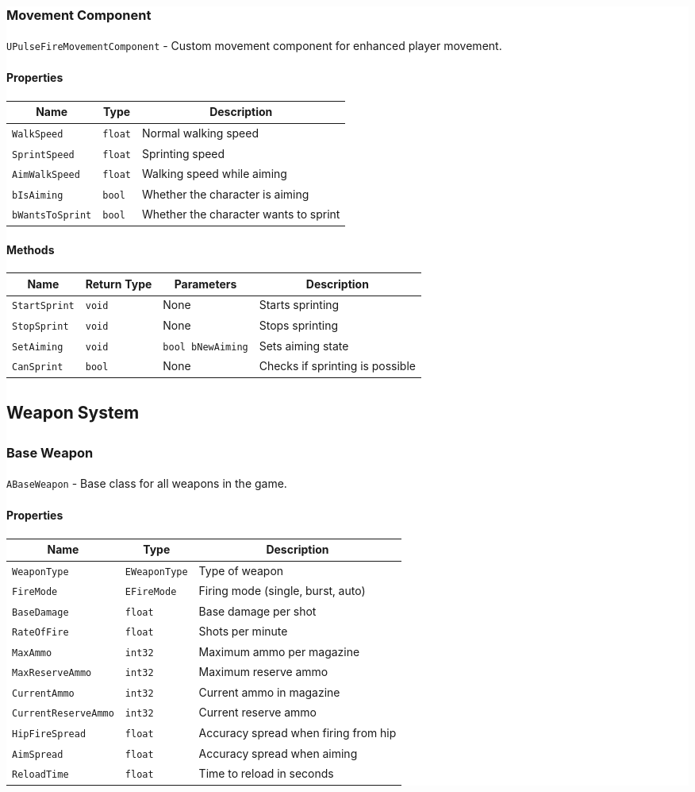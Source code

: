 ### Movement Component

`UPulseFireMovementComponent` - Custom movement component for enhanced player movement.

#### Properties

| Name | Type | Description |
|------|------|-------------|
| `WalkSpeed` | `float` | Normal walking speed |
| `SprintSpeed` | `float` | Sprinting speed |
| `AimWalkSpeed` | `float` | Walking speed while aiming |
| `bIsAiming` | `bool` | Whether the character is aiming |
| `bWantsToSprint` | `bool` | Whether the character wants to sprint |

#### Methods

| Name | Return Type | Parameters | Description |
|------|-------------|------------|-------------|
| `StartSprint` | `void` | None | Starts sprinting |
| `StopSprint` | `void` | None | Stops sprinting |
| `SetAiming` | `void` | `bool bNewAiming` | Sets aiming state |
| `CanSprint` | `bool` | None | Checks if sprinting is possible |

## Weapon System

### Base Weapon

`ABaseWeapon` - Base class for all weapons in the game.

#### Properties

| Name | Type | Description |
|------|------|-------------|
| `WeaponType` | `EWeaponType` | Type of weapon |
| `FireMode` | `EFireMode` | Firing mode (single, burst, auto) |
| `BaseDamage` | `float` | Base damage per shot |
| `RateOfFire` | `float` | Shots per minute |
| `MaxAmmo` | `int32` | Maximum ammo per magazine |
| `MaxReserveAmmo` | `int32` | Maximum reserve ammo |
| `CurrentAmmo` | `int32` | Current ammo in magazine |
| `CurrentReserveAmmo` | `int32` | Current reserve ammo |
| `HipFireSpread` | `float` | Accuracy spread when firing from hip |
| `AimSpread` | `float` | Accuracy spread when aiming |
| `ReloadTime` | `float` | Time to reload in seconds |
